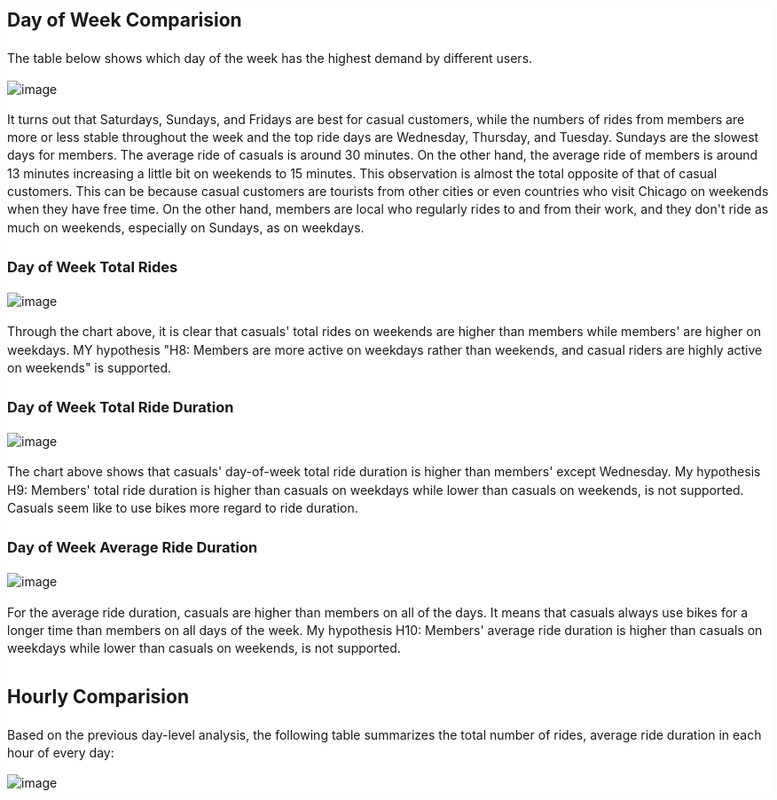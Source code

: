 
## Day of Week Comparision

The table below shows which day of the week has the highest demand by different users.

<img width="753" alt="image" src="https://github.com/VICTORJQLEE/Goolgle-Data-Analytics-Case-Study_sql-/assets/125883856/d94dc66f-355f-436c-ace9-4ed0b162bb47">

It turns out that Saturdays, Sundays, and Fridays are best for casual customers, while the numbers of rides from members are more or less stable throughout the week and the top ride days are Wednesday, Thursday, and Tuesday. Sundays are the slowest days for members. The average ride of casuals is around 30 minutes. On the other hand, the average ride of members is around 13 minutes increasing a little bit on weekends to 15 minutes. This observation is almost the total opposite of that of casual customers. This can be because casual customers are tourists from other cities or even countries who visit Chicago on weekends when they have free time. On the other hand, members are local who regularly rides to and from their work, and they don't ride as much on weekends, especially on Sundays, as on weekdays.


### Day of Week Total Rides

<img width="782" alt="image" src="https://github.com/VICTORJQLEE/Goolgle-Data-Analytics-Case-Study_sql-/assets/125883856/880c0a1a-cfb7-4cdc-be0d-4dd548ca60b4">

Through the chart above, it is clear that casuals' total rides on weekends are higher than members while members' are higher on weekdays. 
MY hypothesis "H8: Members are more active on weekdays rather than weekends, and casual riders are highly active on weekends" is supported.  


### Day of Week Total Ride Duration

<img width="807" alt="image" src="https://github.com/VICTORJQLEE/Goolgle-Data-Analytics-Case-Study_sql-/assets/125883856/49df6e8f-6046-4802-8885-697c7635ff4c">

The chart above shows that casuals' day-of-week total ride duration is higher than members' except Wednesday. My hypothesis H9: Members' total ride duration is higher than casuals on weekdays while lower than casuals on weekends, is not supported. Casuals seem like to use bikes more regard to ride duration.


### Day of Week Average Ride Duration

<img width="700" alt="image" src="https://github.com/VICTORJQLEE/Goolgle-Data-Analytics-Case-Study_sql-/assets/125883856/deee3487-fdc4-420f-a9f4-2a4126b90937">

For the average ride duration, casuals are higher than members on all of the days. It means that casuals always use bikes for a longer time than members on all days of the week. My hypothesis H10: Members' average ride duration is higher than casuals on weekdays while lower than casuals on weekends, is not supported. 

## Hourly Comparision

Based on the previous day-level analysis, the following table summarizes the total number of rides, average ride duration in each hour of every day:

<img width="685" alt="image" src="https://github.com/VICTORJQLEE/Goolgle-Data-Analytics-Case-Study_sql-/assets/125883856/d628f3a0-93c2-4fb0-bcdb-f3ad1a2334ef">
